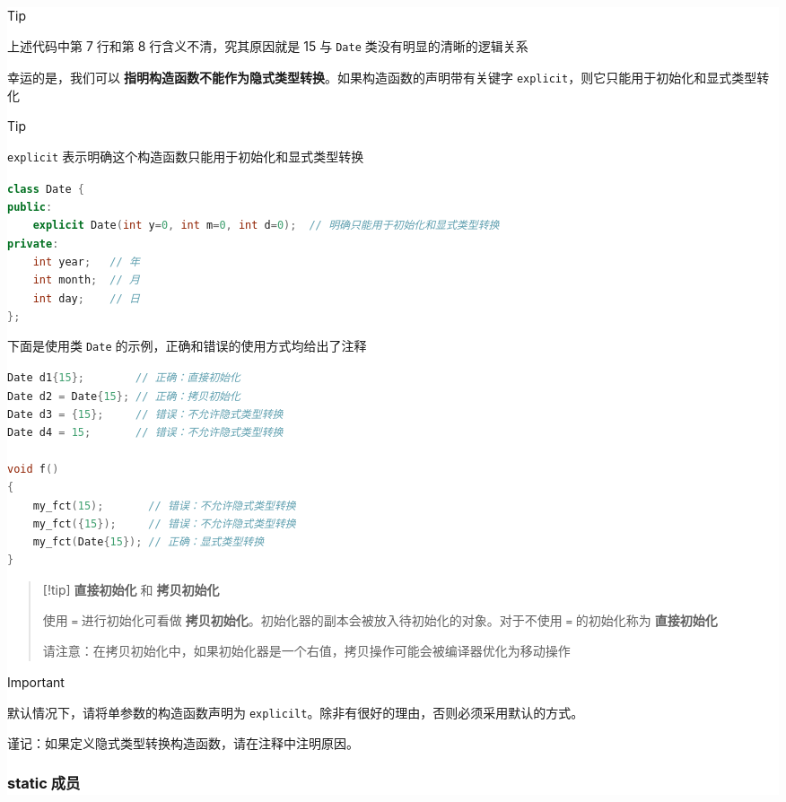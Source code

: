 > [!tip] 
> 
> 上述代码中第 $7$ 行和第 $8$ 行含义不清，究其原因就是 $15$ 与 `Date` 类没有明显的清晰的逻辑关系
> 

幸运的是，我们可以 **指明构造函数不能作为隐式类型转换**。如果构造函数的声明带有关键字 `explicit`，则它只能用于初始化和显式类型转化

> [!tip] 
> 
> `explicit` 表示明确这个构造函数只能用于初始化和显式类型转换
> 

```cpp
class Date {
public:
    explicit Date(int y=0, int m=0, int d=0);  // 明确只能用于初始化和显式类型转换
private:
    int year;   // 年
    int month;  // 月
    int day;    // 日
};
```

下面是使用类 `Date` 的示例，正确和错误的使用方式均给出了注释

```cpp
Date d1{15};        // 正确：直接初始化
Date d2 = Date{15}; // 正确：拷贝初始化
Date d3 = {15};     // 错误：不允许隐式类型转换
Date d4 = 15;       // 错误：不允许隐式类型转换

void f()
{
    my_fct(15);       // 错误：不允许隐式类型转换
    my_fct({15});     // 错误：不允许隐式类型转换
    my_fct(Date{15}); // 正确：显式类型转换
}
```

> [!tip] **直接初始化** 和 **拷贝初始化**
> 
> 使用 `=` 进行初始化可看做 **拷贝初始化**。初始化器的副本会被放入待初始化的对象。对于不使用 `=` 的初始化称为 **直接初始化**
> 
> 请注意：在拷贝初始化中，如果初始化器是一个右值，拷贝操作可能会被编译器优化为移动操作
> 

> [!important] 
> 
> 默认情况下，请将单参数的构造函数声明为 `explicilt`。除非有很好的理由，否则必须采用默认的方式。
> 
> 谨记：如果定义隐式类型转换构造函数，请在注释中注明原因。
> 

### static 成员
